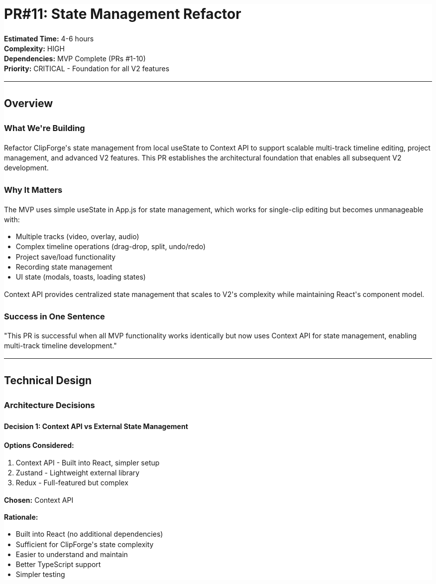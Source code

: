 # PR#11: State Management Refactor

**Estimated Time:** 4-6 hours  
**Complexity:** HIGH  
**Dependencies:** MVP Complete (PRs #1-10)  
**Priority:** CRITICAL - Foundation for all V2 features

---

## Overview

### What We're Building
Refactor ClipForge's state management from local useState to Context API to support scalable multi-track timeline editing, project management, and advanced V2 features. This PR establishes the architectural foundation that enables all subsequent V2 development.

### Why It Matters
The MVP uses simple useState in App.js for state management, which works for single-clip editing but becomes unmanageable with:
- Multiple tracks (video, overlay, audio)
- Complex timeline operations (drag-drop, split, undo/redo)
- Project save/load functionality
- Recording state management
- UI state (modals, toasts, loading states)

Context API provides centralized state management that scales to V2's complexity while maintaining React's component model.

### Success in One Sentence
"This PR is successful when all MVP functionality works identically but now uses Context API for state management, enabling multi-track timeline development."

---

## Technical Design

### Architecture Decisions

#### Decision 1: Context API vs External State Management
**Options Considered:**
1. Context API - Built into React, simpler setup
2. Zustand - Lightweight external library
3. Redux - Full-featured but complex

**Chosen:** Context API

**Rationale:**
- Built into React (no additional dependencies)
- Sufficient for ClipForge's state complexity
- Easier to understand and maintain
- Better TypeScript support
- Simpler testing
